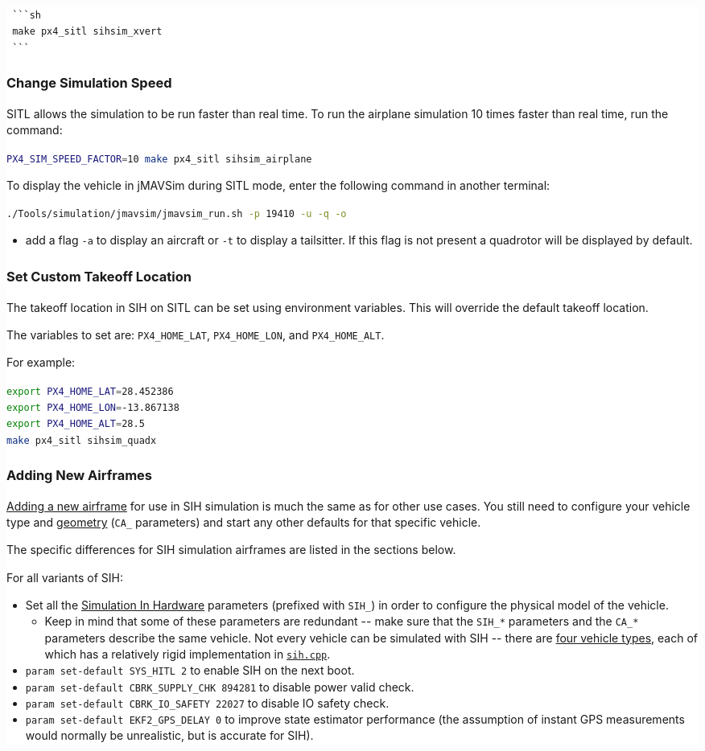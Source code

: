      ```sh
     make px4_sitl sihsim_xvert
     ```

### Change Simulation Speed

SITL allows the simulation to be run faster than real time.
To run the airplane simulation 10 times faster than real time, run the command:

```sh
PX4_SIM_SPEED_FACTOR=10 make px4_sitl sihsim_airplane
```

To display the vehicle in jMAVSim during SITL mode, enter the following command in another terminal:

```sh
./Tools/simulation/jmavsim/jmavsim_run.sh -p 19410 -u -q -o
```

- add a flag `-a` to display an aircraft or `-t` to display a tailsitter.
  If this flag is not present a quadrotor will be displayed by default.

### Set Custom Takeoff Location

The takeoff location in SIH on SITL can be set using environment variables.
This will override the default takeoff location.

The variables to set are: `PX4_HOME_LAT`, `PX4_HOME_LON`, and `PX4_HOME_ALT`.

For example:

```sh
export PX4_HOME_LAT=28.452386
export PX4_HOME_LON=-13.867138
export PX4_HOME_ALT=28.5
make px4_sitl sihsim_quadx
```

### Adding New Airframes

[Adding a new airframe](../dev_airframes/adding_a_new_frame.md) for use in SIH simulation is much the same as for other use cases.
You still need to configure your vehicle type and [geometry](../config/actuators.md) (`CA_` parameters) and start any other defaults for that specific vehicle.

The specific differences for SIH simulation airframes are listed in the sections below.

For all variants of SIH:

- Set all the [Simulation In Hardware](../advanced_config/parameter_reference.md#simulation-in-hardware) parameters (prefixed with `SIH_`) in order to configure the physical model of the vehicle.
  - Keep in mind that some of these parameters are redundant -- make sure that the `SIH_*` parameters and the `CA_*` parameters describe the same vehicle. Not every vehicle can be simulated with SIH -- there are [four vehicle types](../advanced_config/parameter_reference.md#SIH_VEHICLE_TYPE), each of which has a relatively rigid implementation in [`sih.cpp`](https://github.com/PX4/PX4-Autopilot/blob/main/src/modules/simulation/simulator_sih/sih.cpp).
- `param set-default SYS_HITL 2` to enable SIH on the next boot.
- `param set-default CBRK_SUPPLY_CHK 894281` to disable power valid check.
- `param set-default CBRK_IO_SAFETY 22027` to disable IO safety check.
- `param set-default EKF2_GPS_DELAY 0` to improve state estimator performance (the assumption of instant GPS measurements would normally be unrealistic, but is accurate for SIH).
